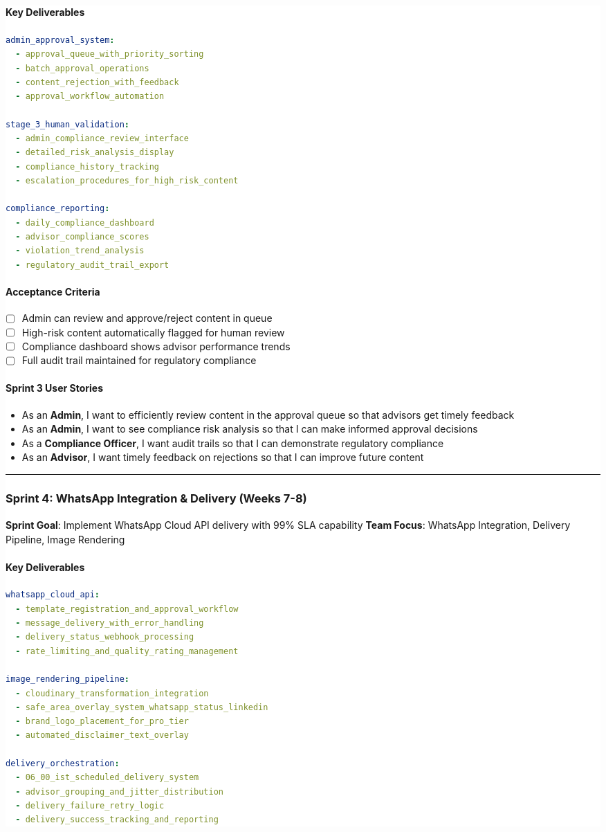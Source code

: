 #### Key Deliverables
```yaml
admin_approval_system:
  - approval_queue_with_priority_sorting
  - batch_approval_operations
  - content_rejection_with_feedback
  - approval_workflow_automation

stage_3_human_validation:
  - admin_compliance_review_interface
  - detailed_risk_analysis_display
  - compliance_history_tracking
  - escalation_procedures_for_high_risk_content

compliance_reporting:
  - daily_compliance_dashboard
  - advisor_compliance_scores
  - violation_trend_analysis
  - regulatory_audit_trail_export
```

#### Acceptance Criteria
- [ ] Admin can review and approve/reject content in queue
- [ ] High-risk content automatically flagged for human review
- [ ] Compliance dashboard shows advisor performance trends
- [ ] Full audit trail maintained for regulatory compliance

#### Sprint 3 User Stories
- As an **Admin**, I want to efficiently review content in the approval queue so that advisors get timely feedback
- As an **Admin**, I want to see compliance risk analysis so that I can make informed approval decisions
- As a **Compliance Officer**, I want audit trails so that I can demonstrate regulatory compliance
- As an **Advisor**, I want timely feedback on rejections so that I can improve future content

---

### Sprint 4: WhatsApp Integration & Delivery (Weeks 7-8)
**Sprint Goal**: Implement WhatsApp Cloud API delivery with 99% SLA capability
**Team Focus**: WhatsApp Integration, Delivery Pipeline, Image Rendering

#### Key Deliverables
```yaml
whatsapp_cloud_api:
  - template_registration_and_approval_workflow
  - message_delivery_with_error_handling
  - delivery_status_webhook_processing
  - rate_limiting_and_quality_rating_management

image_rendering_pipeline:
  - cloudinary_transformation_integration
  - safe_area_overlay_system_whatsapp_status_linkedin
  - brand_logo_placement_for_pro_tier
  - automated_disclaimer_text_overlay

delivery_orchestration:
  - 06_00_ist_scheduled_delivery_system
  - advisor_grouping_and_jitter_distribution
  - delivery_failure_retry_logic
  - delivery_success_tracking_and_reporting
```
